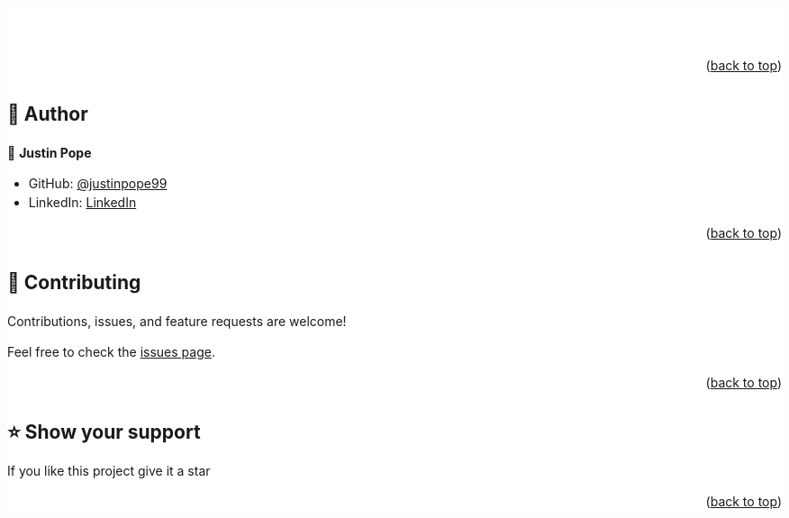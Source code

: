 <br>
<br>

<p align="right">(<a href="#readme-top">back to top</a>)</p>

## 👥 Author <a name="authors"></a>

👤 **Justin Pope**

- GitHub: [@justinpope99](https://github.com/justinpope99)
- LinkedIn: [LinkedIn](https://www.linkedin.com/in/justin-pope-2a040a102/)

<p align="right">(<a href="#readme-top">back to top</a>)</p>

## 🤝 Contributing <a name="contributing"></a>

Contributions, issues, and feature requests are welcome!

Feel free to check the [issues page](../../issues/).

<p align="right">(<a href="#readme-top">back to top</a>)</p>

## ⭐️ Show your support <a name="support"></a>

If you like this project give it a star

<p align="right">(<a href="#readme-top">back to top</a>)</p>
